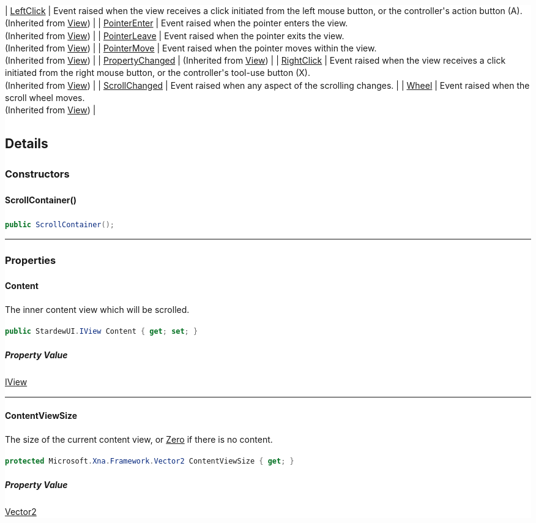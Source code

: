 | [LeftClick](../view.md#leftclick) | Event raised when the view receives a click initiated from the left mouse button, or the controller's action button (A).<br><span class="muted" markdown>(Inherited from [View](../view.md))</span> | 
| [PointerEnter](../view.md#pointerenter) | Event raised when the pointer enters the view.<br><span class="muted" markdown>(Inherited from [View](../view.md))</span> | 
| [PointerLeave](../view.md#pointerleave) | Event raised when the pointer exits the view.<br><span class="muted" markdown>(Inherited from [View](../view.md))</span> | 
| [PointerMove](../view.md#pointermove) | Event raised when the pointer moves within the view.<br><span class="muted" markdown>(Inherited from [View](../view.md))</span> | 
| [PropertyChanged](../view.md#propertychanged) | <span class="muted" markdown>(Inherited from [View](../view.md))</span> | 
| [RightClick](../view.md#rightclick) | Event raised when the view receives a click initiated from the right mouse button, or the controller's tool-use button (X).<br><span class="muted" markdown>(Inherited from [View](../view.md))</span> | 
| [ScrollChanged](#scrollchanged) | Event raised when any aspect of the scrolling changes. | 
| [Wheel](../view.md#wheel) | Event raised when the scroll wheel moves.<br><span class="muted" markdown>(Inherited from [View](../view.md))</span> | 

## Details

### Constructors

#### ScrollContainer()



```cs
public ScrollContainer();
```

-----

### Properties

#### Content

The inner content view which will be scrolled.

```cs
public StardewUI.IView Content { get; set; }
```

##### Property Value

[IView](../iview.md)

-----

#### ContentViewSize

The size of the current content view, or [Zero](https://docs.monogame.net/api/Microsoft.Xna.Framework.Vector2.html#Microsoft_Xna_Framework_Vector2) if there is no content.

```cs
protected Microsoft.Xna.Framework.Vector2 ContentViewSize { get; }
```

##### Property Value

[Vector2](https://docs.monogame.net/api/Microsoft.Xna.Framework.Vector2.html)
